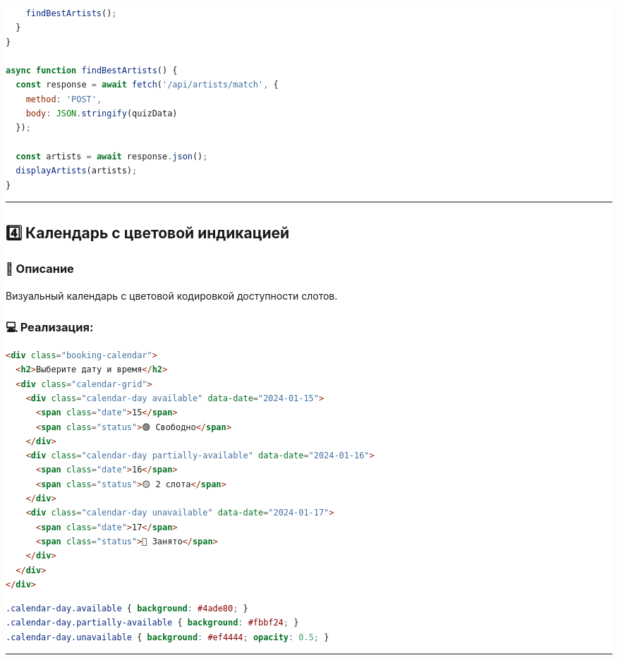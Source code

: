 ```javascript
    findBestArtists();
  }
}

async function findBestArtists() {
  const response = await fetch('/api/artists/match', {
    method: 'POST',
    body: JSON.stringify(quizData)
  });
  
  const artists = await response.json();
  displayArtists(artists);
}
```

---

## 4️⃣ Календарь с цветовой индикацией

### 📝 Описание

Визуальный календарь с цветовой кодировкой доступности слотов.

### 💻 Реализация:

```html
<div class="booking-calendar">
  <h2>Выберите дату и время</h2>
  <div class="calendar-grid">
    <div class="calendar-day available" data-date="2024-01-15">
      <span class="date">15</span>
      <span class="status">🟢 Свободно</span>
    </div>
    <div class="calendar-day partially-available" data-date="2024-01-16">
      <span class="date">16</span>
      <span class="status">🟡 2 слота</span>
    </div>
    <div class="calendar-day unavailable" data-date="2024-01-17">
      <span class="date">17</span>
      <span class="status">🔴 Занято</span>
    </div>
  </div>
</div>
```

```css
.calendar-day.available { background: #4ade80; }
.calendar-day.partially-available { background: #fbbf24; }
.calendar-day.unavailable { background: #ef4444; opacity: 0.5; }
```

---
